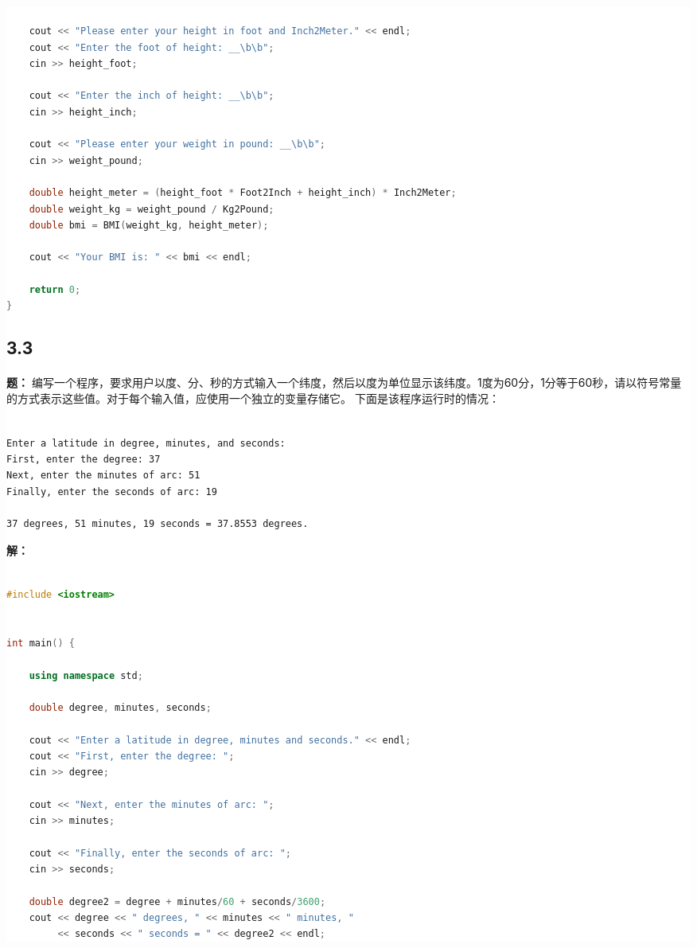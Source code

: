 ```Cpp

    cout << "Please enter your height in foot and Inch2Meter." << endl;
    cout << "Enter the foot of height: __\b\b";
    cin >> height_foot;

    cout << "Enter the inch of height: __\b\b";
    cin >> height_inch;

    cout << "Please enter your weight in pound: __\b\b";
    cin >> weight_pound;

    double height_meter = (height_foot * Foot2Inch + height_inch) * Inch2Meter;
    double weight_kg = weight_pound / Kg2Pound;
    double bmi = BMI(weight_kg, height_meter);

    cout << "Your BMI is: " << bmi << endl;

    return 0;
}

```


## 3.3

**题：** 编写一个程序，要求用户以度、分、秒的方式输入一个纬度，然后以度为单位显示该纬度。1度为60分，1分等于60秒，请以符号常量的方式表示这些值。对于每个输入值，应使用一个独立的变量存储它。 下面是该程序运行时的情况：

```bash

Enter a latitude in degree, minutes, and seconds:
First, enter the degree: 37
Next, enter the minutes of arc: 51
Finally, enter the seconds of arc: 19

37 degrees, 51 minutes, 19 seconds = 37.8553 degrees.

```

**解：**

```Cpp

#include <iostream>


int main() {

    using namespace std;

    double degree, minutes, seconds;

    cout << "Enter a latitude in degree, minutes and seconds." << endl;
    cout << "First, enter the degree: ";
    cin >> degree;

    cout << "Next, enter the minutes of arc: ";
    cin >> minutes;

    cout << "Finally, enter the seconds of arc: ";
    cin >> seconds;

    double degree2 = degree + minutes/60 + seconds/3600;
    cout << degree << " degrees, " << minutes << " minutes, "
         << seconds << " seconds = " << degree2 << endl;
```